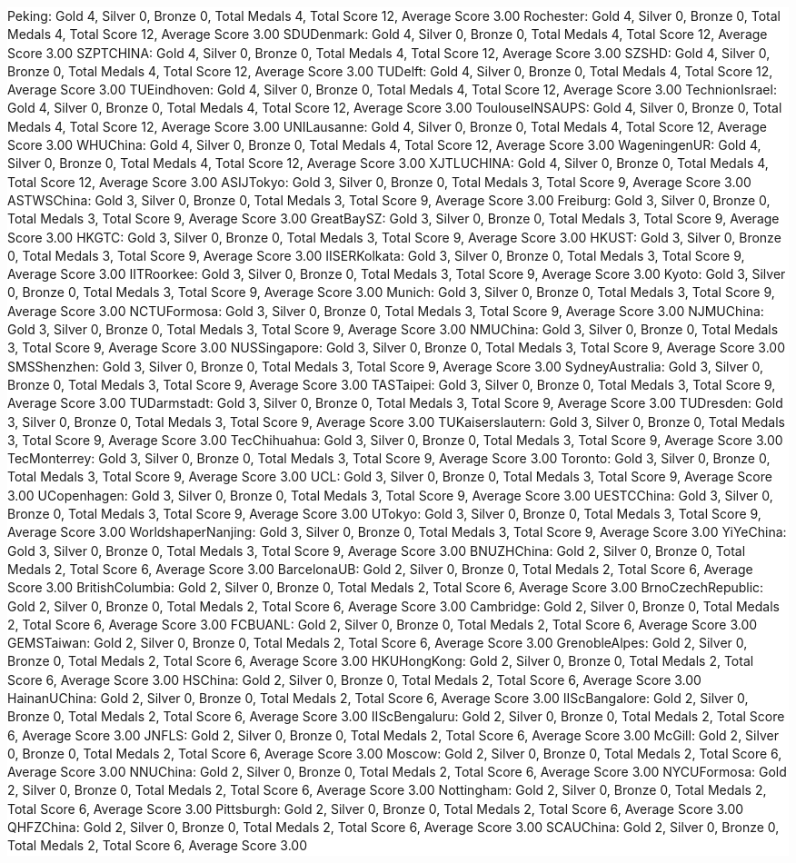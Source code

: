 Peking: Gold 4, Silver 0, Bronze 0, Total Medals 4, Total Score 12, Average Score 3.00
Rochester: Gold 4, Silver 0, Bronze 0, Total Medals 4, Total Score 12, Average Score 3.00
SDUDenmark: Gold 4, Silver 0, Bronze 0, Total Medals 4, Total Score 12, Average Score 3.00
SZPTCHINA: Gold 4, Silver 0, Bronze 0, Total Medals 4, Total Score 12, Average Score 3.00
SZSHD: Gold 4, Silver 0, Bronze 0, Total Medals 4, Total Score 12, Average Score 3.00
TUDelft: Gold 4, Silver 0, Bronze 0, Total Medals 4, Total Score 12, Average Score 3.00
TUEindhoven: Gold 4, Silver 0, Bronze 0, Total Medals 4, Total Score 12, Average Score 3.00
TechnionIsrael: Gold 4, Silver 0, Bronze 0, Total Medals 4, Total Score 12, Average Score 3.00
ToulouseINSAUPS: Gold 4, Silver 0, Bronze 0, Total Medals 4, Total Score 12, Average Score 3.00
UNILausanne: Gold 4, Silver 0, Bronze 0, Total Medals 4, Total Score 12, Average Score 3.00
WHUChina: Gold 4, Silver 0, Bronze 0, Total Medals 4, Total Score 12, Average Score 3.00
WageningenUR: Gold 4, Silver 0, Bronze 0, Total Medals 4, Total Score 12, Average Score 3.00
XJTLUCHINA: Gold 4, Silver 0, Bronze 0, Total Medals 4, Total Score 12, Average Score 3.00
ASIJTokyo: Gold 3, Silver 0, Bronze 0, Total Medals 3, Total Score 9, Average Score 3.00
ASTWSChina: Gold 3, Silver 0, Bronze 0, Total Medals 3, Total Score 9, Average Score 3.00
Freiburg: Gold 3, Silver 0, Bronze 0, Total Medals 3, Total Score 9, Average Score 3.00
GreatBaySZ: Gold 3, Silver 0, Bronze 0, Total Medals 3, Total Score 9, Average Score 3.00
HKGTC: Gold 3, Silver 0, Bronze 0, Total Medals 3, Total Score 9, Average Score 3.00
HKUST: Gold 3, Silver 0, Bronze 0, Total Medals 3, Total Score 9, Average Score 3.00
IISERKolkata: Gold 3, Silver 0, Bronze 0, Total Medals 3, Total Score 9, Average Score 3.00
IITRoorkee: Gold 3, Silver 0, Bronze 0, Total Medals 3, Total Score 9, Average Score 3.00
Kyoto: Gold 3, Silver 0, Bronze 0, Total Medals 3, Total Score 9, Average Score 3.00
Munich: Gold 3, Silver 0, Bronze 0, Total Medals 3, Total Score 9, Average Score 3.00
NCTUFormosa: Gold 3, Silver 0, Bronze 0, Total Medals 3, Total Score 9, Average Score 3.00
NJMUChina: Gold 3, Silver 0, Bronze 0, Total Medals 3, Total Score 9, Average Score 3.00
NMUChina: Gold 3, Silver 0, Bronze 0, Total Medals 3, Total Score 9, Average Score 3.00
NUSSingapore: Gold 3, Silver 0, Bronze 0, Total Medals 3, Total Score 9, Average Score 3.00
SMSShenzhen: Gold 3, Silver 0, Bronze 0, Total Medals 3, Total Score 9, Average Score 3.00
SydneyAustralia: Gold 3, Silver 0, Bronze 0, Total Medals 3, Total Score 9, Average Score 3.00
TASTaipei: Gold 3, Silver 0, Bronze 0, Total Medals 3, Total Score 9, Average Score 3.00
TUDarmstadt: Gold 3, Silver 0, Bronze 0, Total Medals 3, Total Score 9, Average Score 3.00
TUDresden: Gold 3, Silver 0, Bronze 0, Total Medals 3, Total Score 9, Average Score 3.00
TUKaiserslautern: Gold 3, Silver 0, Bronze 0, Total Medals 3, Total Score 9, Average Score 3.00
TecChihuahua: Gold 3, Silver 0, Bronze 0, Total Medals 3, Total Score 9, Average Score 3.00
TecMonterrey: Gold 3, Silver 0, Bronze 0, Total Medals 3, Total Score 9, Average Score 3.00
Toronto: Gold 3, Silver 0, Bronze 0, Total Medals 3, Total Score 9, Average Score 3.00
UCL: Gold 3, Silver 0, Bronze 0, Total Medals 3, Total Score 9, Average Score 3.00
UCopenhagen: Gold 3, Silver 0, Bronze 0, Total Medals 3, Total Score 9, Average Score 3.00
UESTCChina: Gold 3, Silver 0, Bronze 0, Total Medals 3, Total Score 9, Average Score 3.00
UTokyo: Gold 3, Silver 0, Bronze 0, Total Medals 3, Total Score 9, Average Score 3.00
WorldshaperNanjing: Gold 3, Silver 0, Bronze 0, Total Medals 3, Total Score 9, Average Score 3.00
YiYeChina: Gold 3, Silver 0, Bronze 0, Total Medals 3, Total Score 9, Average Score 3.00
BNUZHChina: Gold 2, Silver 0, Bronze 0, Total Medals 2, Total Score 6, Average Score 3.00
BarcelonaUB: Gold 2, Silver 0, Bronze 0, Total Medals 2, Total Score 6, Average Score 3.00
BritishColumbia: Gold 2, Silver 0, Bronze 0, Total Medals 2, Total Score 6, Average Score 3.00
BrnoCzechRepublic: Gold 2, Silver 0, Bronze 0, Total Medals 2, Total Score 6, Average Score 3.00
Cambridge: Gold 2, Silver 0, Bronze 0, Total Medals 2, Total Score 6, Average Score 3.00
FCBUANL: Gold 2, Silver 0, Bronze 0, Total Medals 2, Total Score 6, Average Score 3.00
GEMSTaiwan: Gold 2, Silver 0, Bronze 0, Total Medals 2, Total Score 6, Average Score 3.00
GrenobleAlpes: Gold 2, Silver 0, Bronze 0, Total Medals 2, Total Score 6, Average Score 3.00
HKUHongKong: Gold 2, Silver 0, Bronze 0, Total Medals 2, Total Score 6, Average Score 3.00
HSChina: Gold 2, Silver 0, Bronze 0, Total Medals 2, Total Score 6, Average Score 3.00
HainanUChina: Gold 2, Silver 0, Bronze 0, Total Medals 2, Total Score 6, Average Score 3.00
IIScBangalore: Gold 2, Silver 0, Bronze 0, Total Medals 2, Total Score 6, Average Score 3.00
IIScBengaluru: Gold 2, Silver 0, Bronze 0, Total Medals 2, Total Score 6, Average Score 3.00
JNFLS: Gold 2, Silver 0, Bronze 0, Total Medals 2, Total Score 6, Average Score 3.00
McGill: Gold 2, Silver 0, Bronze 0, Total Medals 2, Total Score 6, Average Score 3.00
Moscow: Gold 2, Silver 0, Bronze 0, Total Medals 2, Total Score 6, Average Score 3.00
NNUChina: Gold 2, Silver 0, Bronze 0, Total Medals 2, Total Score 6, Average Score 3.00
NYCUFormosa: Gold 2, Silver 0, Bronze 0, Total Medals 2, Total Score 6, Average Score 3.00
Nottingham: Gold 2, Silver 0, Bronze 0, Total Medals 2, Total Score 6, Average Score 3.00
Pittsburgh: Gold 2, Silver 0, Bronze 0, Total Medals 2, Total Score 6, Average Score 3.00
QHFZChina: Gold 2, Silver 0, Bronze 0, Total Medals 2, Total Score 6, Average Score 3.00
SCAUChina: Gold 2, Silver 0, Bronze 0, Total Medals 2, Total Score 6, Average Score 3.00